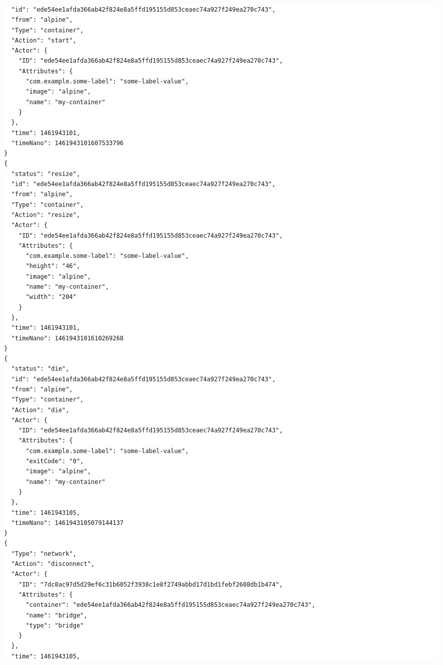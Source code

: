       "id": "ede54ee1afda366ab42f824e8a5ffd195155d853ceaec74a927f249ea270c743",
      "from": "alpine",
      "Type": "container",
      "Action": "start",
      "Actor": {
        "ID": "ede54ee1afda366ab42f824e8a5ffd195155d853ceaec74a927f249ea270c743",
        "Attributes": {
          "com.example.some-label": "some-label-value",
          "image": "alpine",
          "name": "my-container"
        }
      },
      "time": 1461943101,
      "timeNano": 1461943101607533796
    }
    {
      "status": "resize",
      "id": "ede54ee1afda366ab42f824e8a5ffd195155d853ceaec74a927f249ea270c743",
      "from": "alpine",
      "Type": "container",
      "Action": "resize",
      "Actor": {
        "ID": "ede54ee1afda366ab42f824e8a5ffd195155d853ceaec74a927f249ea270c743",
        "Attributes": {
          "com.example.some-label": "some-label-value",
          "height": "46",
          "image": "alpine",
          "name": "my-container",
          "width": "204"
        }
      },
      "time": 1461943101,
      "timeNano": 1461943101610269268
    }
    {
      "status": "die",
      "id": "ede54ee1afda366ab42f824e8a5ffd195155d853ceaec74a927f249ea270c743",
      "from": "alpine",
      "Type": "container",
      "Action": "die",
      "Actor": {
        "ID": "ede54ee1afda366ab42f824e8a5ffd195155d853ceaec74a927f249ea270c743",
        "Attributes": {
          "com.example.some-label": "some-label-value",
          "exitCode": "0",
          "image": "alpine",
          "name": "my-container"
        }
      },
      "time": 1461943105,
      "timeNano": 1461943105079144137
    }
    {
      "Type": "network",
      "Action": "disconnect",
      "Actor": {
        "ID": "7dc8ac97d5d29ef6c31b6052f3938c1e8f2749abbd17d1bd1febf2608db1b474",
        "Attributes": {
          "container": "ede54ee1afda366ab42f824e8a5ffd195155d853ceaec74a927f249ea270c743",
          "name": "bridge",
          "type": "bridge"
        }
      },
      "time": 1461943105,